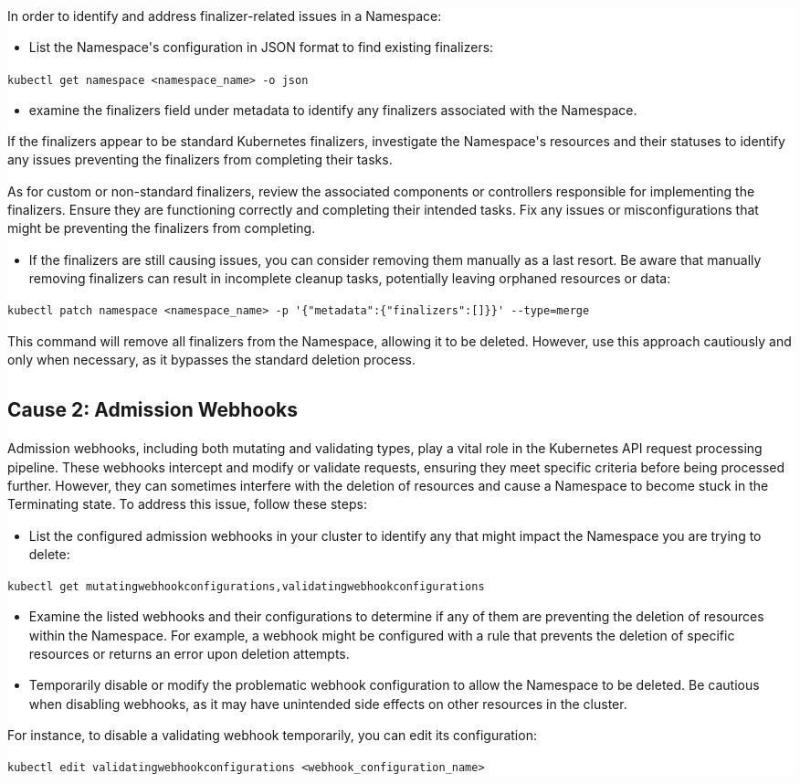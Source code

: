 In order to identify and address finalizer-related issues in a Namespace:

* List the Namespace's configuration in JSON format to find existing finalizers:

```SH
kubectl get namespace <namespace_name> -o json
```

* examine the finalizers field under metadata to identify any finalizers associated with the Namespace.

If the finalizers appear to be standard Kubernetes finalizers, investigate the Namespace's resources and their statuses to identify any issues preventing the finalizers from completing their tasks.

As for custom or non-standard finalizers, review the associated components or controllers responsible for implementing the finalizers. Ensure they are functioning correctly and completing their intended tasks. Fix any issues or misconfigurations that might be preventing the finalizers from completing.

* If the finalizers are still causing issues, you can consider removing them manually as a last resort. Be aware that manually removing finalizers can result in incomplete cleanup tasks, potentially leaving orphaned resources or data:

```SH
kubectl patch namespace <namespace_name> -p '{"metadata":{"finalizers":[]}}' --type=merge
```

This command will remove all finalizers from the Namespace, allowing it to be deleted. However, use this approach cautiously and only when necessary, as it bypasses the standard deletion process.

## Cause 2: Admission Webhooks

Admission webhooks, including both mutating and validating types, play a vital role in the Kubernetes API request processing pipeline. These webhooks intercept and modify or validate requests, ensuring they meet specific criteria before being processed further. However, they can sometimes interfere with the deletion of resources and cause a Namespace to become stuck in the Terminating state. To address this issue, follow these steps:

* List the configured admission webhooks in your cluster to identify any that might impact the Namespace you are trying to delete:

```SH
kubectl get mutatingwebhookconfigurations,validatingwebhookconfigurations
```

* Examine the listed webhooks and their configurations to determine if any of them are preventing the deletion of resources within the Namespace. For example, a webhook might be configured with a rule that prevents the deletion of specific resources or returns an error upon deletion attempts.

* Temporarily disable or modify the problematic webhook configuration to allow the Namespace to be deleted. Be cautious when disabling webhooks, as it may have unintended side effects on other resources in the cluster.

For instance, to disable a validating webhook temporarily, you can edit its configuration:

```SH
kubectl edit validatingwebhookconfigurations <webhook_configuration_name>
```
